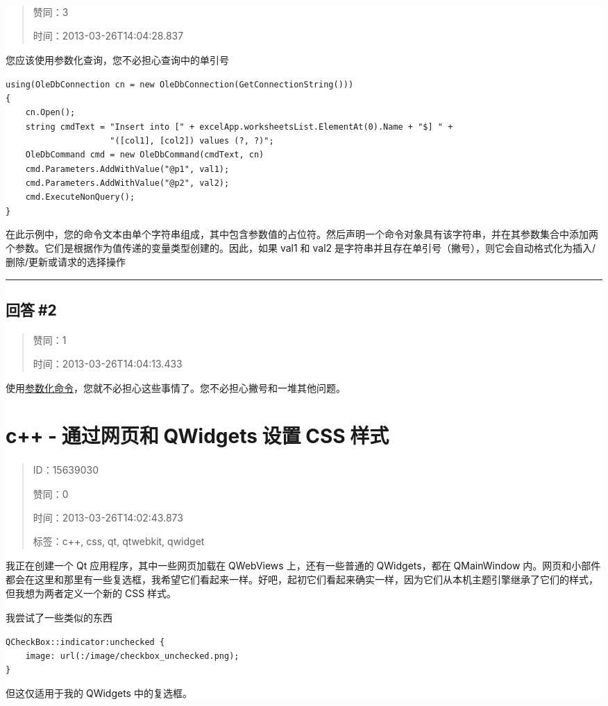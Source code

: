 > 赞同：3
> 
> 时间：2013-03-26T14:04:28.837

您应该使用参数化查询，您不必担心查询中的单引号

```
using(OleDbConnection cn = new OleDbConnection(GetConnectionString()))
{
    cn.Open();
    string cmdText = "Insert into [" + excelApp.worksheetsList.ElementAt(0).Name + "$] " +   
                     "([col1], [col2]) values (?, ?)";
    OleDbCommand cmd = new OleDbCommand(cmdText, cn)
    cmd.Parameters.AddWithValue("@p1", val1);
    cmd.Parameters.AddWithValue("@p2", val2);
    cmd.ExecuteNonQuery();
} 
```

在此示例中，您的命令文本由单个字符串组成，其中包含参数值的占位符。然后声明一个命令对象具有该字符串，并在其参数集合中添加两个参数。它们是根据作为值传递的变量类型创建的。因此，如果 val1 和 val2 是字符串并且存在单引号（撇号），则它会自动格式化为插入/删除/更新或请求的选择操作

* * *

## 回答 #2

> 赞同：1
> 
> 时间：2013-03-26T14:04:13.433

使用[参数化命令](http://www.codinghorror.com/blog/2005/04/give-me-parameterized-sql-or-give-me-death.html)，您就不必担心这些事情了。您不必担心撇号和一堆其他问题。

# c++ - 通过网页和 QWidgets 设置 CSS 样式

> ID：15639030
> 
> 赞同：0
> 
> 时间：2013-03-26T14:02:43.873
> 
> 标签：c++, css, qt, qtwebkit, qwidget

我正在创建一个 Qt 应用程序，其中一些网页加载在 QWebViews 上，还有一些普通的 QWidgets，都在 QMainWindow 内。网页和小部件都会在这里和那里有一些复选框，我希望它们看起来一样。好吧，起初它们看起来确实一样，因为它们从本机主题引擎继承了它们的样式，但我想为两者定义一个新的 CSS 样式。

我尝试了一些类似的东西

```
QCheckBox::indicator:unchecked {
    image: url(:/image/checkbox_unchecked.png);
} 
```

但这仅适用于我的 QWidgets 中的复选框。
